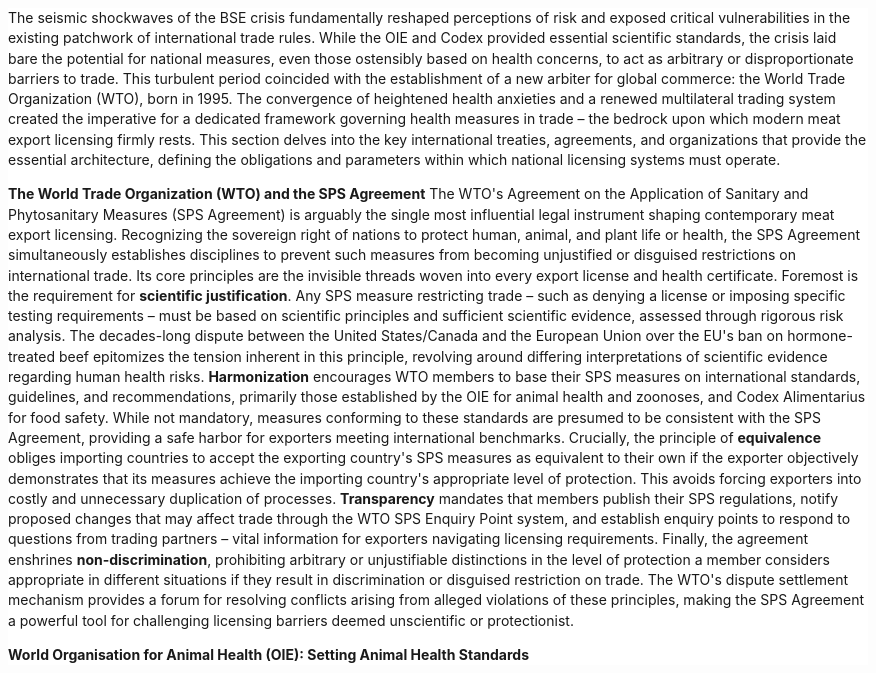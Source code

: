 The seismic shockwaves of the BSE crisis fundamentally reshaped perceptions of risk and exposed critical vulnerabilities in the existing patchwork of international trade rules. While the OIE and Codex provided essential scientific standards, the crisis laid bare the potential for national measures, even those ostensibly based on health concerns, to act as arbitrary or disproportionate barriers to trade. This turbulent period coincided with the establishment of a new arbiter for global commerce: the World Trade Organization (WTO), born in 1995. The convergence of heightened health anxieties and a renewed multilateral trading system created the imperative for a dedicated framework governing health measures in trade – the bedrock upon which modern meat export licensing firmly rests. This section delves into the key international treaties, agreements, and organizations that provide the essential architecture, defining the obligations and parameters within which national licensing systems must operate.

**The World Trade Organization (WTO) and the SPS Agreement**
The WTO's Agreement on the Application of Sanitary and Phytosanitary Measures (SPS Agreement) is arguably the single most influential legal instrument shaping contemporary meat export licensing. Recognizing the sovereign right of nations to protect human, animal, and plant life or health, the SPS Agreement simultaneously establishes disciplines to prevent such measures from becoming unjustified or disguised restrictions on international trade. Its core principles are the invisible threads woven into every export license and health certificate. Foremost is the requirement for **scientific justification**. Any SPS measure restricting trade – such as denying a license or imposing specific testing requirements – must be based on scientific principles and sufficient scientific evidence, assessed through rigorous risk analysis. The decades-long dispute between the United States/Canada and the European Union over the EU's ban on hormone-treated beef epitomizes the tension inherent in this principle, revolving around differing interpretations of scientific evidence regarding human health risks. **Harmonization** encourages WTO members to base their SPS measures on international standards, guidelines, and recommendations, primarily those established by the OIE for animal health and zoonoses, and Codex Alimentarius for food safety. While not mandatory, measures conforming to these standards are presumed to be consistent with the SPS Agreement, providing a safe harbor for exporters meeting international benchmarks. Crucially, the principle of **equivalence** obliges importing countries to accept the exporting country's SPS measures as equivalent to their own if the exporter objectively demonstrates that its measures achieve the importing country's appropriate level of protection. This avoids forcing exporters into costly and unnecessary duplication of processes. **Transparency** mandates that members publish their SPS regulations, notify proposed changes that may affect trade through the WTO SPS Enquiry Point system, and establish enquiry points to respond to questions from trading partners – vital information for exporters navigating licensing requirements. Finally, the agreement enshrines **non-discrimination**, prohibiting arbitrary or unjustifiable distinctions in the level of protection a member considers appropriate in different situations if they result in discrimination or disguised restriction on trade. The WTO's dispute settlement mechanism provides a forum for resolving conflicts arising from alleged violations of these principles, making the SPS Agreement a powerful tool for challenging licensing barriers deemed unscientific or protectionist.

**World Organisation for Animal Health (OIE): Setting Animal Health Standards**